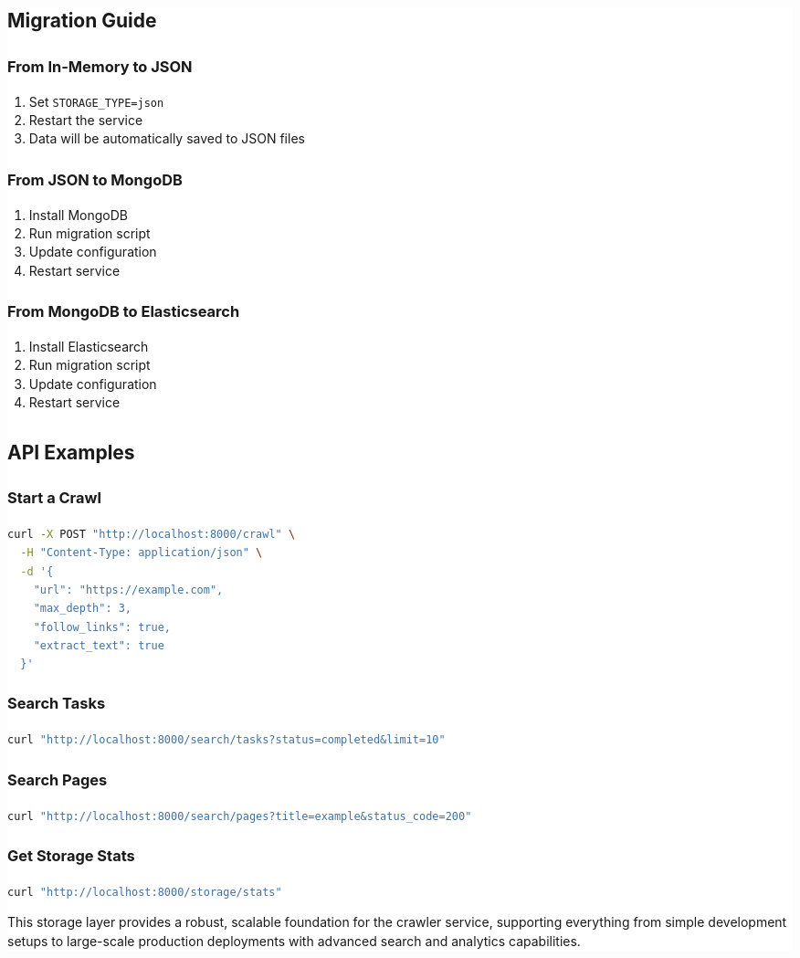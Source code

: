 ## Migration Guide

### From In-Memory to JSON
1. Set `STORAGE_TYPE=json`
2. Restart the service
3. Data will be automatically saved to JSON files

### From JSON to MongoDB
1. Install MongoDB
2. Run migration script
3. Update configuration
4. Restart service

### From MongoDB to Elasticsearch
1. Install Elasticsearch
2. Run migration script
3. Update configuration
4. Restart service

## API Examples

### Start a Crawl
```bash
curl -X POST "http://localhost:8000/crawl" \
  -H "Content-Type: application/json" \
  -d '{
    "url": "https://example.com",
    "max_depth": 3,
    "follow_links": true,
    "extract_text": true
  }'
```

### Search Tasks
```bash
curl "http://localhost:8000/search/tasks?status=completed&limit=10"
```

### Search Pages
```bash
curl "http://localhost:8000/search/pages?title=example&status_code=200"
```

### Get Storage Stats
```bash
curl "http://localhost:8000/storage/stats"
```

This storage layer provides a robust, scalable foundation for the crawler service, supporting everything from simple development setups to large-scale production deployments with advanced search and analytics capabilities.
